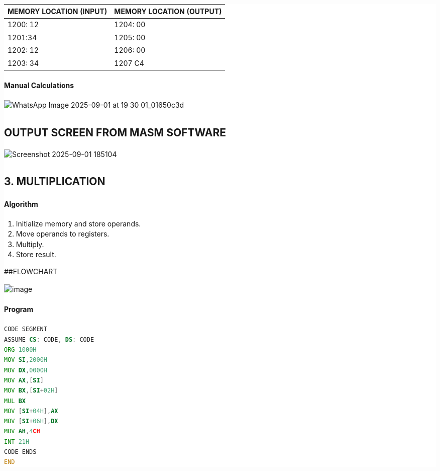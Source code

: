 | MEMORY LOCATION (INPUT) | MEMORY LOCATION (OUTPUT) |
| ----------------------- | ------------------------ |
|  1200: 12               |  1204: 00                |
|  1201:34                |  1205: 00                |
|  1202: 12               |  1206: 00                |
|  1203: 34               |  1207 C4                 |

#### Manual Calculations

![WhatsApp Image 2025-09-01 at 19 30 01_01650c3d](https://github.com/user-attachments/assets/330add11-8c5d-41de-a212-b1f6b822e173)

## OUTPUT SCREEN FROM MASM SOFTWARE

<img width="634" height="397" alt="Screenshot 2025-09-01 185104" src="https://github.com/user-attachments/assets/32e5b9f6-1019-4bbe-873f-7bd4f6320939" />


## 3. MULTIPLICATION

#### Algorithm

1. Initialize memory and store operands.
2. Move operands to registers.
3. Multiply.
4. Store result.

##FLOWCHART

<img width="569" height="906" alt="image" src="https://github.com/user-attachments/assets/88be88ff-2896-4a88-b73d-84ccffd2fcf9" />



#### Program

```asm
CODE SEGMENT
ASSUME CS: CODE, DS: CODE
ORG 1000H
MOV SI,2000H
MOV DX,0000H
MOV AX,[SI]
MOV BX,[SI+02H]
MUL BX
MOV [SI+04H],AX
MOV [SI+06H],DX
MOV AH,4CH
INT 21H
CODE ENDS
END
```
